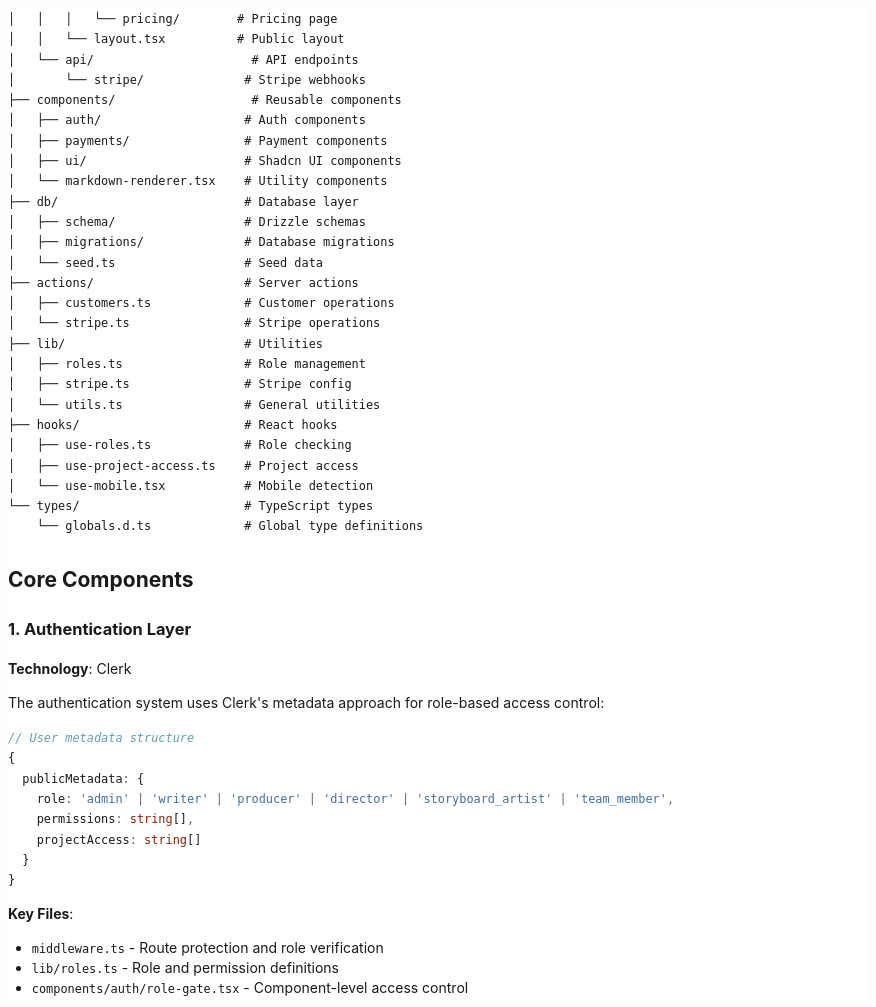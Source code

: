 ```
│   │   │   └── pricing/        # Pricing page
│   │   └── layout.tsx          # Public layout
│   └── api/                      # API endpoints
│       └── stripe/              # Stripe webhooks
├── components/                   # Reusable components
│   ├── auth/                    # Auth components
│   ├── payments/                # Payment components
│   ├── ui/                      # Shadcn UI components
│   └── markdown-renderer.tsx    # Utility components
├── db/                          # Database layer
│   ├── schema/                  # Drizzle schemas
│   ├── migrations/              # Database migrations
│   └── seed.ts                  # Seed data
├── actions/                     # Server actions
│   ├── customers.ts             # Customer operations
│   └── stripe.ts                # Stripe operations
├── lib/                         # Utilities
│   ├── roles.ts                 # Role management
│   ├── stripe.ts                # Stripe config
│   └── utils.ts                 # General utilities
├── hooks/                       # React hooks
│   ├── use-roles.ts             # Role checking
│   ├── use-project-access.ts    # Project access
│   └── use-mobile.tsx           # Mobile detection
└── types/                       # TypeScript types
    └── globals.d.ts             # Global type definitions
```

## Core Components

### 1. Authentication Layer

**Technology**: Clerk

The authentication system uses Clerk's metadata approach for role-based access control:

```typescript
// User metadata structure
{
  publicMetadata: {
    role: 'admin' | 'writer' | 'producer' | 'director' | 'storyboard_artist' | 'team_member',
    permissions: string[],
    projectAccess: string[]
  }
}
```

**Key Files**:
- `middleware.ts` - Route protection and role verification
- `lib/roles.ts` - Role and permission definitions
- `components/auth/role-gate.tsx` - Component-level access control
